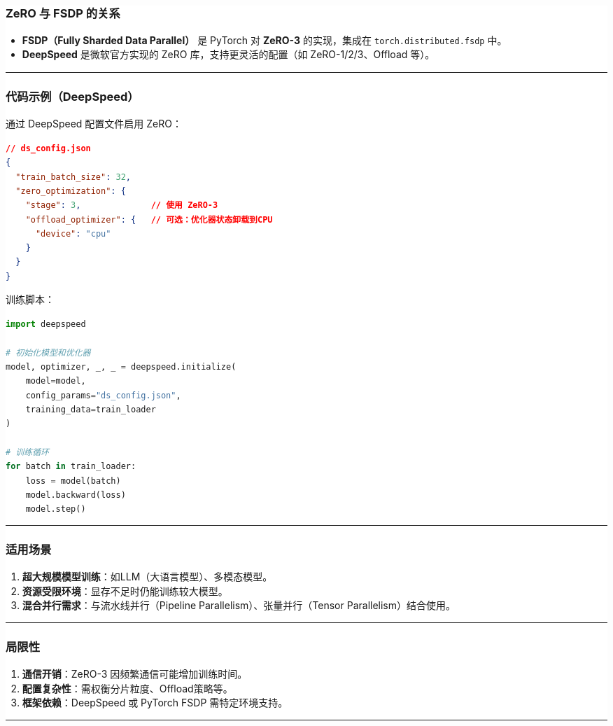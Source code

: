 
### **ZeRO 与 FSDP 的关系**
- **FSDP（Fully Sharded Data Parallel）** 是 PyTorch 对 **ZeRO-3** 的实现，集成在 `torch.distributed.fsdp` 中。
- **DeepSpeed** 是微软官方实现的 ZeRO 库，支持更灵活的配置（如 ZeRO-1/2/3、Offload 等）。

---

### **代码示例（DeepSpeed）**
通过 DeepSpeed 配置文件启用 ZeRO：
```json
// ds_config.json
{
  "train_batch_size": 32,
  "zero_optimization": {
    "stage": 3,              // 使用 ZeRO-3
    "offload_optimizer": {   // 可选：优化器状态卸载到CPU
      "device": "cpu"
    }
  }
}
```
训练脚本：
```python
import deepspeed

# 初始化模型和优化器
model, optimizer, _, _ = deepspeed.initialize(
    model=model,
    config_params="ds_config.json",
    training_data=train_loader
)

# 训练循环
for batch in train_loader:
    loss = model(batch)
    model.backward(loss)
    model.step()
```

---

### **适用场景**
1. **超大规模模型训练**：如LLM（大语言模型）、多模态模型。
2. **资源受限环境**：显存不足时仍能训练较大模型。
3. **混合并行需求**：与流水线并行（Pipeline Parallelism）、张量并行（Tensor Parallelism）结合使用。

---

### **局限性**
1. **通信开销**：ZeRO-3 因频繁通信可能增加训练时间。
2. **配置复杂性**：需权衡分片粒度、Offload策略等。
3. **框架依赖**：DeepSpeed 或 PyTorch FSDP 需特定环境支持。

---